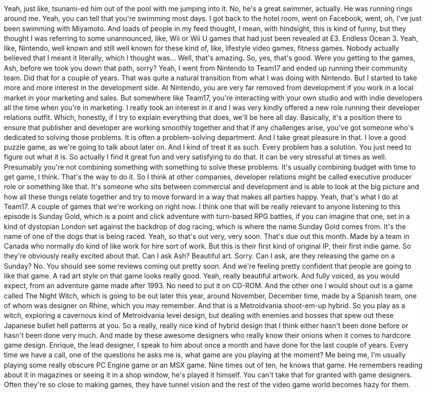 Yeah, just like, tsunami-ed him out of the pool with me jumping into it. No, he's a great swimmer, actually. He was running rings around me.
Yeah, you can tell that you're swimming most days. I got back to the hotel room, went on Facebook, went, oh, I've just been swimming with Miyamoto. And loads of people in my feed thought, I mean, with hindsight, this is kind of funny, but they thought I was referring to some unannounced, like, Wii or Wii U games that had just been revealed at E3.
Endless Ocean 3. Yeah, like, Nintendo, well known and still well known for these kind of, like, lifestyle video games, fitness games. Nobody actually believed that I meant it literally, which I thought was...
Well, that's amazing. So, yes, that's good. Were you getting to the games, Ash, before we took you down that path, sorry?
Yeah, I went from Nintendo to Team17 and ended up running their community team. Did that for a couple of years. That was quite a natural transition from what I was doing with Nintendo.
But I started to take more and more interest in the development side. At Nintendo, you are very far removed from development if you work in a local market in your marketing and sales. But somewhere like Team17, you're interacting with your own studio and with indie developers all the time when you're in marketing.
I really took an interest in it and I was very kindly offered a new role running their developer relations outfit. Which, honestly, if I try to explain everything that does, we'll be here all day. Basically, it's a position there to ensure that publisher and developer are working smoothly together and that if any challenges arise, you've got someone who's dedicated to solving those problems.
It is often a problem-solving department. And I take great pleasure in that. I love a good puzzle game, as we're going to talk about later on.
And I kind of treat it as such. Every problem has a solution. You just need to figure out what it is.
So actually I find it great fun and very satisfying to do that. It can be very stressful at times as well.
Presumably you're not combining something with something to solve these problems.
It's usually combining budget with time to get game, I think. That's the way to do it. So I think at other companies, developer relations might be called executive producer role or something like that.
It's someone who sits between commercial and development and is able to look at the big picture and how all these things relate together and try to move forward in a way that makes all parties happy. Yeah, that's what I do at Team17. A couple of games that we're working on right now.
I think one that will be really relevant to anyone listening to this episode is Sunday Gold, which is a point and click adventure with turn-based RPG battles, if you can imagine that one, set in a kind of dystopian London set against the backdrop of dog racing, which is where the name Sunday Gold comes from. It's the name of one of the dogs that is being raced. Yeah, so that's out very, very soon.
That's due out this month. Made by a team in Canada who normally do kind of like work for hire sort of work. But this is their first kind of original IP, their first indie game.
So they're obviously really excited about that. Can I ask Ash? Beautiful art.
Sorry. Can I ask, are they releasing the game on a Sunday? No.
You should see some reviews coming out pretty soon. And we're feeling pretty confident that people are going to like that game. A rad art style on that game looks really good.
Yeah, really beautiful artwork. And fully voiced, as you would expect, from an adventure game made after 1993. No need to put it on CD-ROM.
And the other one I would shout out is a game called The Night Witch, which is going to be out later this year, around November, December time, made by a Spanish team, one of whom was designer on Rhine, which you may remember. And that is a Metroidvania shoot-em-up hybrid. So you play as a witch, exploring a cavernous kind of Metroidvania level design, but dealing with enemies and bosses that spew out these Japanese bullet hell patterns at you.
So a really, really nice kind of hybrid design that I think either hasn't been done before or hasn't been done very much. And made by these awesome designers who really know their onions when it comes to hardcore game design. Enrique, the lead designer, I speak to him about once a month and have done for the last couple of years.
Every time we have a call, one of the questions he asks me is, what game are you playing at the moment? Me being me, I'm usually playing some really obscure PC Engine game or an MSX game. Nine times out of ten, he knows that game.
He remembers reading about it in magazines or seeing it in a shop window, he's played it himself. You can't take that for granted with game designers. Often they're so close to making games, they have tunnel vision and the rest of the video game world becomes hazy for them.